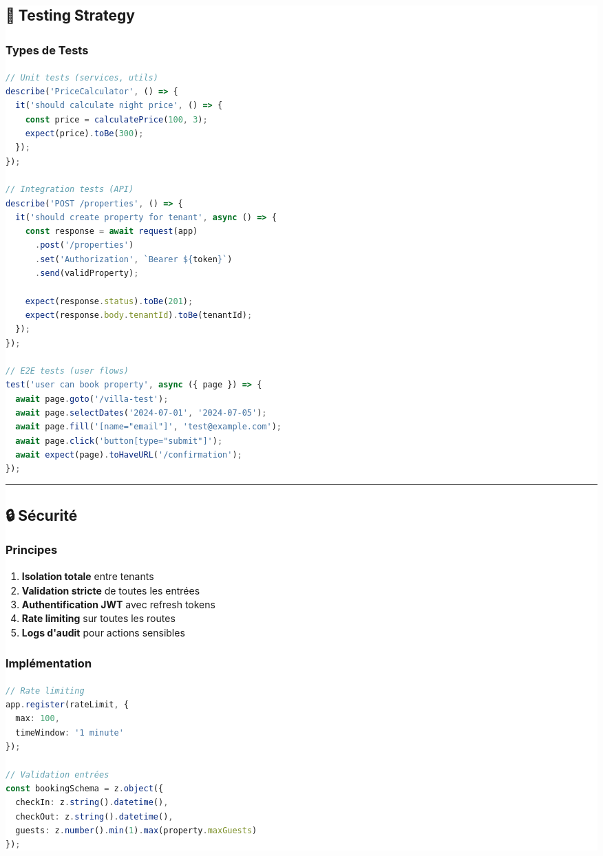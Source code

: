 
## 🧪 Testing Strategy

### Types de Tests
```typescript
// Unit tests (services, utils)
describe('PriceCalculator', () => {
  it('should calculate night price', () => {
    const price = calculatePrice(100, 3);
    expect(price).toBe(300);
  });
});

// Integration tests (API)
describe('POST /properties', () => {
  it('should create property for tenant', async () => {
    const response = await request(app)
      .post('/properties')
      .set('Authorization', `Bearer ${token}`)
      .send(validProperty);
      
    expect(response.status).toBe(201);
    expect(response.body.tenantId).toBe(tenantId);
  });
});

// E2E tests (user flows)
test('user can book property', async ({ page }) => {
  await page.goto('/villa-test');
  await page.selectDates('2024-07-01', '2024-07-05');
  await page.fill('[name="email"]', 'test@example.com');
  await page.click('button[type="submit"]');
  await expect(page).toHaveURL('/confirmation');
});
```

---

## 🔒 Sécurité

### Principes
1. **Isolation totale** entre tenants
2. **Validation stricte** de toutes les entrées
3. **Authentification JWT** avec refresh tokens
4. **Rate limiting** sur toutes les routes
5. **Logs d'audit** pour actions sensibles

### Implémentation
```typescript
// Rate limiting
app.register(rateLimit, {
  max: 100,
  timeWindow: '1 minute'
});

// Validation entrées
const bookingSchema = z.object({
  checkIn: z.string().datetime(),
  checkOut: z.string().datetime(),
  guests: z.number().min(1).max(property.maxGuests)
});

```